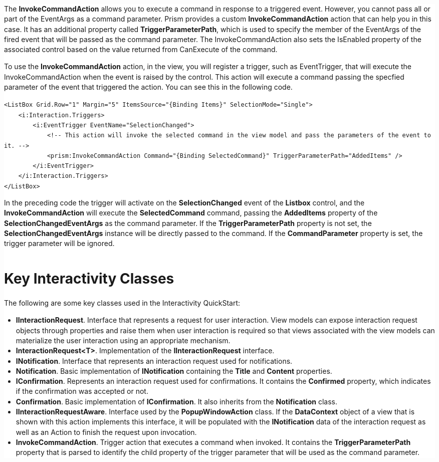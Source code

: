 The **InvokeCommandAction** allows you to execute a command in response to a triggered event. However, you cannot pass all or part of the EventArgs as a command parameter. Prism provides a custom **InvokeCommandAction** action that can help you in this case. It has an additional property called **TriggerParameterPath**, which is used to specify the member of the EventArgs of the fired event that will be passed as the command parameter. The InvokeCommandAction also sets the IsEnabled property of the associated control based on the value returned from CanExecute of the command.

To use the **InvokeCommandAction** action, in the view, you will register a trigger, such as EventTrigger, that will execute the InvokeCommandAction when the event is raised by the control. This action will execute a command passing the specfied parameter of the event that triggered the action. You can see this in the following code.

    <ListBox Grid.Row="1" Margin="5" ItemsSource="{Binding Items}" SelectionMode="Single">
        <i:Interaction.Triggers>
            <i:EventTrigger EventName="SelectionChanged">
                <!-- This action will invoke the selected command in the view model and pass the parameters of the event to it. -->
                <prism:InvokeCommandAction Command="{Binding SelectedCommand}" TriggerParameterPath="AddedItems" />
            </i:EventTrigger>
        </i:Interaction.Triggers>
    </ListBox>

In the preceding code the trigger will activate on the **SelectionChanged** event of the **Listbox** control, and the **InvokeCommandAction** will execute the **SelectedCommand** command, passing the **AddedItems** property of the **SelectionChangedEventArgs** as the command parameter. If the **TriggerParameterPath** property is not set, the **SelectionChangedEventArgs** instance will be directly passed to the command. If the **CommandParameter** property is set, the trigger parameter will be ignored.

<span id="_Toc212360577"></span>
<span id="sec10"></span>Key Interactivity Classes
=================================================

The following are some key classes used in the Interactivity QuickStart:

-   **IInteractionRequest**. Interface that represents a request for user interaction. View models can expose interaction request objects through properties and raise them when user interaction is required so that views associated with the view models can materialize the user interaction using an appropriate mechanism.
-   **InteractionRequest&lt;T&gt;**. Implementation of the **IInteractionRequest** interface.
-   **INotification**. Interface that represents an interaction request used for notifications.
-   **Notification**. Basic implementation of **INotification** containing the **Title** and **Content** properties.
-   **IConfirmation**. Represents an interaction request used for confirmations. It contains the **Confirmed** property, which indicates if the confirmation was accepted or not.
-   **Confirmation**. Basic implementation of **IConfirmation**. It also inherits from the **Notification** class.
-   **IInteractionRequestAware**. Interface used by the **PopupWindowAction** class. If the **DataContext** object of a view that is shown with this action implements this interface, it will be populated with the **INotification** data of the interaction request as well as an Action to finish the request upon invocation.
-   **InvokeCommandAction**. Trigger action that executes a command when invoked. It contains the **TriggerParameterPath** property that is parsed to identify the child property of the trigger parameter that will be used as the command parameter.
